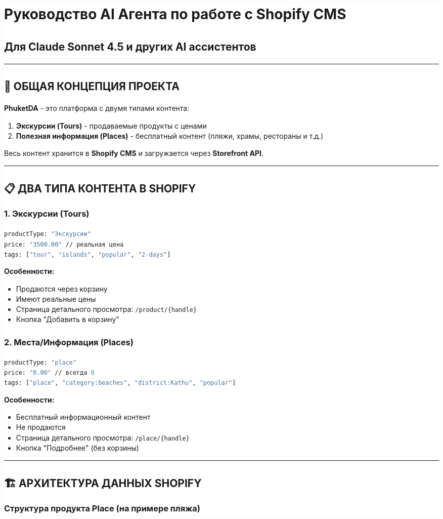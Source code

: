 # Руководство AI Агента по работе с Shopify CMS
## Для Claude Sonnet 4.5 и других AI ассистентов

---

## 🎯 ОБЩАЯ КОНЦЕПЦИЯ ПРОЕКТА

**PhuketDA** - это платформа с двумя типами контента:
1. **Экскурсии (Tours)** - продаваемые продукты с ценами
2. **Полезная информация (Places)** - бесплатный контент (пляжи, храмы, рестораны и т.д.)

Весь контент хранится в **Shopify CMS** и загружается через **Storefront API**.

---

## 📋 ДВА ТИПА КОНТЕНТА В SHOPIFY

### 1. Экскурсии (Tours)
```graphql
productType: "Экскурсии"
price: "3500.00" // реальная цена
tags: ["tour", "islands", "popular", "2-days"]
```

**Особенности:**
- Продаются через корзину
- Имеют реальные цены
- Страница детального просмотра: `/product/{handle}`
- Кнопка "Добавить в корзину"

### 2. Места/Информация (Places)
```graphql
productType: "place"
price: "0.00" // всегда 0
tags: ["place", "category:beaches", "district:Kathu", "popular"]
```

**Особенности:**
- Бесплатный информационный контент
- Не продаются
- Страница детального просмотра: `/place/{handle}`
- Кнопка "Подробнее" (без корзины)

---

## 🏗️ АРХИТЕКТУРА ДАННЫХ SHOPIFY

### Структура продукта Place (на примере пляжа)
